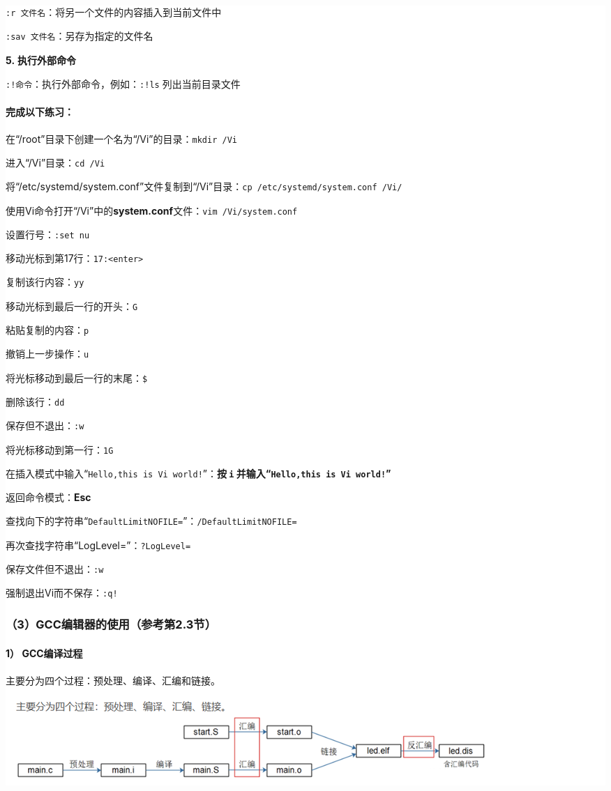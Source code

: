 `:r 文件名`：将另一个文件的内容插入到当前文件中  

`:sav 文件名`：另存为指定的文件名  

**5.** **执行外部命令**

`:!命令`：执行外部命令，例如：`:!ls` 列出当前目录文件  

#### 完成以下练习：

在“/root”目录下创建一个名为“/Vi”的目录：`mkdir /Vi`

进入“/Vi”目录：`cd /Vi`

将“/etc/systemd/system.conf”文件复制到“/Vi”目录：`cp /etc/systemd/system.conf /Vi/`

使用Vi命令打开“/Vi”中的**system.conf**文件：`vim /Vi/system.conf`

设置行号：`:set nu`

移动光标到第17行：`17:<enter>`

复制该行内容：`yy`

移动光标到最后一行的开头：`G`

粘贴复制的内容：`p`

撤销上一步操作：`u`

将光标移动到最后一行的末尾：`$`

删除该行：`dd`

保存但不退出：`:w`

将光标移动到第一行：`1G`

在插入模式中输入“`Hello,this is Vi world!`”：**按 `i` 并输入“`Hello,this is Vi world!`”**

返回命令模式：**Esc**

查找向下的字符串“`DefaultLimitNOFILE=`”：`/DefaultLimitNOFILE=`

再次查找字符串“LogLevel=”：`?LogLevel=`

保存文件但不退出：`:w`

强制退出Vi而不保存：`:q!`

### （3）**GCC编辑器的使用（参考第2.3节）**

#### **1）** **GCC编译过程**

主要分为四个过程：预处理、编译、汇编和链接。

![img](assets/5.3/图片1.png)

